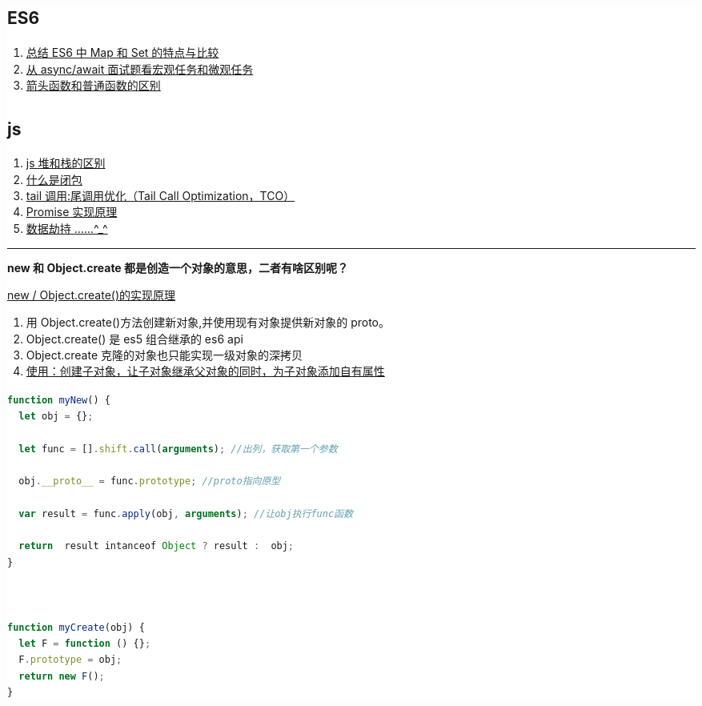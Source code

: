 ## ES6

1. <a href="https://blog.csdn.net/Dax1_/article/details/123185260" target="_blank" >总结 ES6 中 Map 和 Set 的特点与比较</a>
2. <a href="https://www.itheima.com/news/20201110/183621.html" target="_blank" >从 async/await 面试题看宏观任务和微观任务</a>
3. <a href="https://www.jianshu.com/p/844e293d90a7" target="_blank" >箭头函数和普通函数的区别</a>

## js

1. <a href="https://zhuanlan.zhihu.com/p/142681436?from_voters_page=true" target="_blank" >js 堆和栈的区别</a>
2. <a href="https://segmentfault.com/a/1190000039042550" target="_blank" >什么是闭包</a>
3. <a href="https://blog.csdn.net/z591102/article/details/110634593#:~:text=%E6%9C%BA%E7%A7%91%E5%AD%A6%E9%87%8C%EF%BC%8C-,%E5%B0%BE%E8%B0%83%E7%94%A8,-%E6%98%AF%E6%8C%87%E4%B8%80%E4%B8%AA" target="_blank" >tail 调用:尾调用优化（Tail Call Optimization，TCO）</a>
4. <a href="https://segmentfault.com/a/1190000013396601" target="_blank" >Promise 实现原理</a>
5. <a href="" target="_blank" >数据劫持 ……^\_^</a>

<hr />

**new 和 Object.create 都是创造一个对象的意思，二者有啥区别呢？**

<a href="https://www.jianshu.com/p/5f718f4a9441#:~:text=jack%27))-,Object.create(),-Object.create%E6%98%AF" target="_blank" >new / Object.create()的实现原理</a>

1. 用 Object.create()方法创建新对象,并使用现有对象提供新对象的 proto。
2. Object.create() 是 es5 组合继承的 es6 api
3. Object.create 克隆的对象也只能实现一级对象的深拷贝
4. <a href="https://blog.csdn.net/qq_48648782/article/details/118498146" target="_blank" >使用：创建子对象，让子对象继承父对象的同时，为子对象添加自有属性</a>

```ts
function myNew() {
  let obj = {};

  let func = [].shift.call(arguments); //出列，获取第一个参数

  obj.__proto__ = func.prototype; //proto指向原型

  var result = func.apply(obj, arguments); //让obj执行func函数

  return  result intanceof Object ? result :  obj;
}



function myCreate(obj) {
  let F = function () {};
  F.prototype = obj;
  return new F();
}
```
